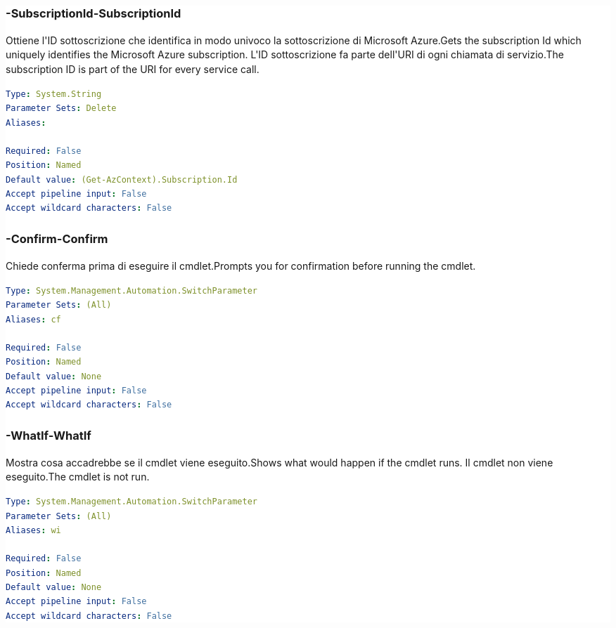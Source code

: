 ### <span data-ttu-id="f46af-130">-SubscriptionId</span><span class="sxs-lookup"><span data-stu-id="f46af-130">-SubscriptionId</span></span>
<span data-ttu-id="f46af-131">Ottiene l'ID sottoscrizione che identifica in modo univoco la sottoscrizione di Microsoft Azure.</span><span class="sxs-lookup"><span data-stu-id="f46af-131">Gets the subscription Id which uniquely identifies the Microsoft Azure subscription.</span></span>
<span data-ttu-id="f46af-132">L'ID sottoscrizione fa parte dell'URI di ogni chiamata di servizio.</span><span class="sxs-lookup"><span data-stu-id="f46af-132">The subscription ID is part of the URI for every service call.</span></span>

```yaml
Type: System.String
Parameter Sets: Delete
Aliases:

Required: False
Position: Named
Default value: (Get-AzContext).Subscription.Id
Accept pipeline input: False
Accept wildcard characters: False
```

### <span data-ttu-id="f46af-133">-Confirm</span><span class="sxs-lookup"><span data-stu-id="f46af-133">-Confirm</span></span>
<span data-ttu-id="f46af-134">Chiede conferma prima di eseguire il cmdlet.</span><span class="sxs-lookup"><span data-stu-id="f46af-134">Prompts you for confirmation before running the cmdlet.</span></span>

```yaml
Type: System.Management.Automation.SwitchParameter
Parameter Sets: (All)
Aliases: cf

Required: False
Position: Named
Default value: None
Accept pipeline input: False
Accept wildcard characters: False
```

### <span data-ttu-id="f46af-135">-WhatIf</span><span class="sxs-lookup"><span data-stu-id="f46af-135">-WhatIf</span></span>
<span data-ttu-id="f46af-136">Mostra cosa accadrebbe se il cmdlet viene eseguito.</span><span class="sxs-lookup"><span data-stu-id="f46af-136">Shows what would happen if the cmdlet runs.</span></span>
<span data-ttu-id="f46af-137">Il cmdlet non viene eseguito.</span><span class="sxs-lookup"><span data-stu-id="f46af-137">The cmdlet is not run.</span></span>

```yaml
Type: System.Management.Automation.SwitchParameter
Parameter Sets: (All)
Aliases: wi

Required: False
Position: Named
Default value: None
Accept pipeline input: False
Accept wildcard characters: False
```
